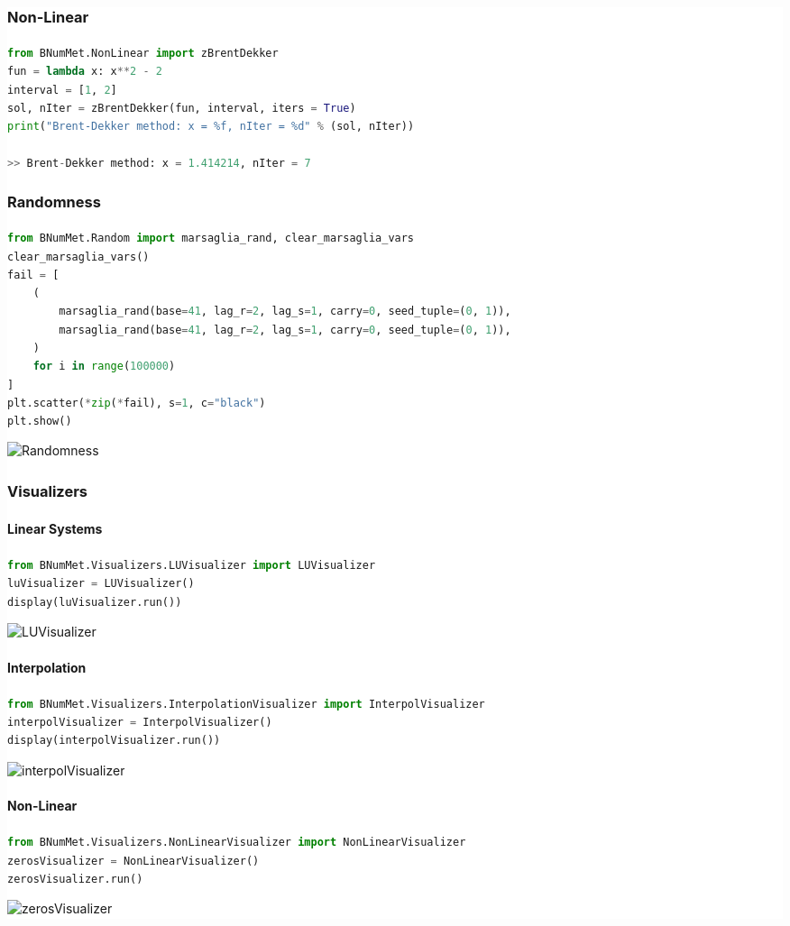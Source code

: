 ### Non-Linear

```python
from BNumMet.NonLinear import zBrentDekker
fun = lambda x: x**2 - 2
interval = [1, 2]
sol, nIter = zBrentDekker(fun, interval, iters = True)
print("Brent-Dekker method: x = %f, nIter = %d" % (sol, nIter))

>> Brent-Dekker method: x = 1.414214, nIter = 7
```

### Randomness

```python
from BNumMet.Random import marsaglia_rand, clear_marsaglia_vars
clear_marsaglia_vars()
fail = [
    (
        marsaglia_rand(base=41, lag_r=2, lag_s=1, carry=0, seed_tuple=(0, 1)),
        marsaglia_rand(base=41, lag_r=2, lag_s=1, carry=0, seed_tuple=(0, 1)),
    )
    for i in range(100000)
]
plt.scatter(*zip(*fail), s=1, c="black")
plt.show()
```
![Randomness](https://raw.githubusercontent.com/fbpazos/Trabajo-Fin-Master/main/Latex/Include/Images/Thesis/Documentation/Randomness/Marsaglia%20Rand%20Example%203.png?token=GHSAT0AAAAAAB4UDLTPNUUF6YTR75GHN7CCZBKWMCQ)

### Visualizers
#### Linear Systems
```python
from BNumMet.Visualizers.LUVisualizer import LUVisualizer
luVisualizer = LUVisualizer()
display(luVisualizer.run())
```
![LUVisualizer](https://raw.githubusercontent.com/fbpazos/Trabajo-Fin-Master/main/Latex/Include/Images/Thesis/Documentation/Visualizers/LUVisualizer/Example%201/Example%201%20-%2000%20-%20Initial%20State.png?token=GHSAT0AAAAAAB4UDLTPYKFM4QBOJKB4RDGQZBKWNDQ)

#### Interpolation
```python
from BNumMet.Visualizers.InterpolationVisualizer import InterpolVisualizer
interpolVisualizer = InterpolVisualizer()
display(interpolVisualizer.run())
```
![interpolVisualizer](https://raw.githubusercontent.com/fbpazos/Trabajo-Fin-Master/main/Latex/Include/Images/Thesis/Documentation/Visualizers/Interpolation/Example%201/Example%201%20-%2000%20-%20Initial%20State.png?token=GHSAT0AAAAAAB4UDLTOLYUOFN2JCWWDMMNWZBKWNPA)


#### Non-Linear
```python
from BNumMet.Visualizers.NonLinearVisualizer import NonLinearVisualizer
zerosVisualizer = NonLinearVisualizer()
zerosVisualizer.run()
```
![zerosVisualizer](https://raw.githubusercontent.com/fbpazos/Trabajo-Fin-Master/main/Latex/Include/Images/Thesis/Documentation/Visualizers/NonLinear/Example%201/Example%201%20-%2000%20-%20Initial%20State.png?token=GHSAT0AAAAAAB4UDLTONMMPKCLJ6ESNJKC4ZBKWOXA)
